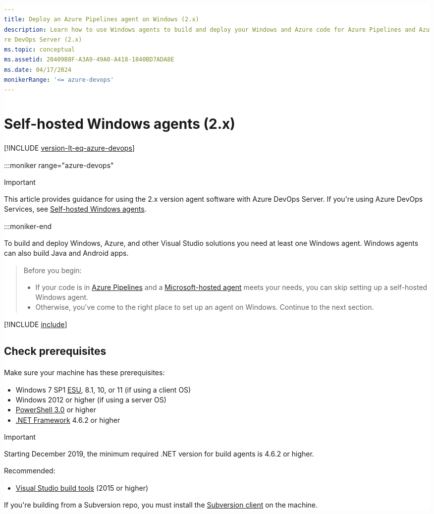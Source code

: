 ```yaml
---
title: Deploy an Azure Pipelines agent on Windows (2.x)
description: Learn how to use Windows agents to build and deploy your Windows and Azure code for Azure Pipelines and Azure DevOps Server (2.x)
ms.topic: conceptual
ms.assetid: 20409B8F-A3A9-49A0-A418-1840BD7ADA8E
ms.date: 04/17/2024
monikerRange: '<= azure-devops'
---
```


# Self-hosted Windows agents (2.x)

[!INCLUDE [version-lt-eq-azure-devops](../../includes/version-lt-eq-azure-devops.md)]

:::moniker range="azure-devops"

> [!IMPORTANT]
> This article provides guidance for using the 2.x version agent software with Azure DevOps Server. If you're using Azure DevOps Services, see [Self-hosted Windows agents](windows-agent.md).

:::moniker-end

To build and deploy Windows, Azure, and other Visual Studio solutions you need at least one Windows agent. Windows agents can also build Java and Android apps.

> Before you begin:
> * If your code is in [Azure Pipelines](https://visualstudio.microsoft.com/products/visual-studio-team-services-vs) and a [Microsoft-hosted agent](hosted.md) meets your needs, you can skip setting up a self-hosted Windows agent.
> *  Otherwise, you've come to the right place to set up an agent on Windows. Continue to the next section.

[!INCLUDE [include](includes/concepts.md)]

## Check prerequisites

Make sure your machine has these prerequisites:
- Windows 7 SP1 [ESU](/troubleshoot/windows-client/windows-7-eos-faq/windows-7-extended-security-updates-faq), 8.1, 10, or 11 (if using a client OS)
- Windows 2012 or higher (if using a server OS)
- [PowerShell 3.0](/powershell/scripting/install/installing-windows-powershell) or higher
- [.NET Framework](/dotnet/framework/install/) 4.6.2 or higher

> [!IMPORTANT]
> Starting December 2019, the minimum required .NET version for build agents is 4.6.2 or higher.

Recommended:
- [Visual Studio build tools](https://visualstudio.microsoft.com/thank-you-downloading-visual-studio/?sku=BuildTools&rel=16) (2015 or higher)

If you're building from a Subversion repo, you must install the [Subversion client](https://subversion.apache.org/) on the machine.
